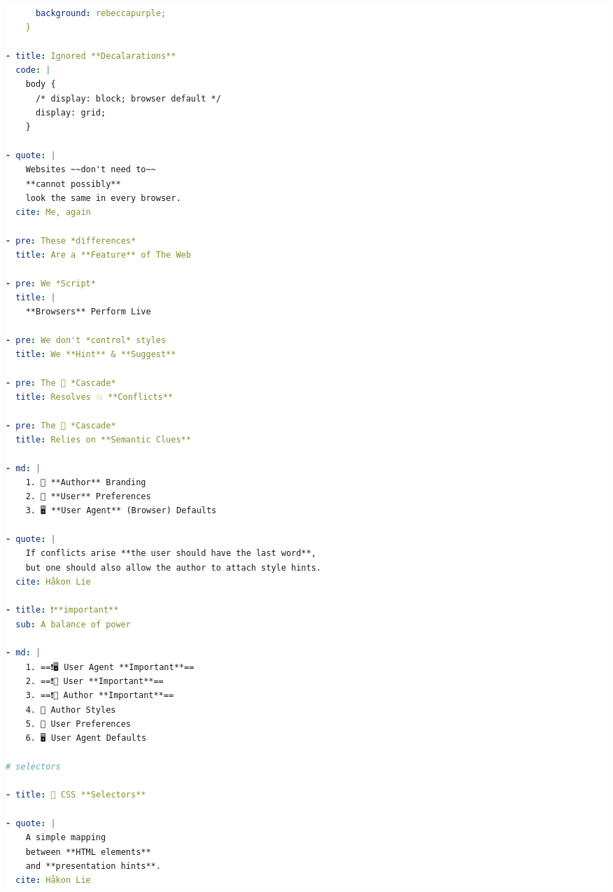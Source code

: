 ```yaml
      background: rebeccapurple;
    }
    
- title: Ignored **Decalarations**
  code: |
    body {
      /* display: block; browser default */
      display: grid;
    }

- quote: |
    Websites ~~don't need to~~
    **cannot possibly**
    look the same in every browser.
  cite: Me, again

- pre: These *differences*
  title: Are a **Feature** of The Web

- pre: We *Script*
  title: |
    **Browsers** Perform Live

- pre: We don't *control* styles
  title: We **Hint** & **Suggest**

- pre: The 🌊 *Cascade*
  title: Resolves 💥 **Conflicts**

- pre: The 🌊 *Cascade*
  title: Relies on **Semantic Clues**

- md: |
    1. 🎨 **Author** Branding
    2. 👥 **User** Preferences
    3. 🖥 **User Agent** (Browser) Defaults

- quote: |
    If conflicts arise **the user should have the last word**, 
    but one should also allow the author to attach style hints.
  cite: Håkon Lie

- title: ❗**important**
  sub: A balance of power

- md: |
    1. ==❗🖥 User Agent **Important**==
    2. ==❗👥 User **Important**==
    3. ==❗🎨 Author **Important**==
    4. 🎨 Author Styles
    5. 👥 User Preferences
    6. 🖥 User Agent Defaults

# selectors

- title: 🎯 CSS **Selectors**
  
- quote: |
    A simple mapping 
    between **HTML elements** 
    and **presentation hints**.
  cite: Håkon Lie

```